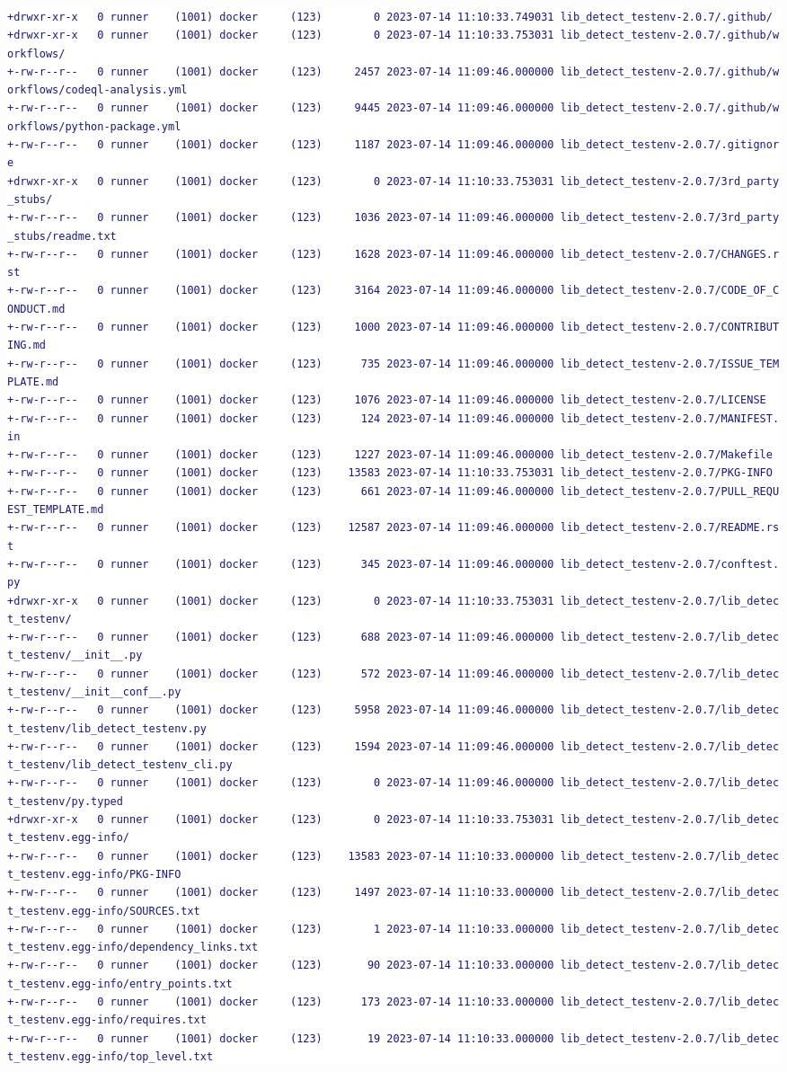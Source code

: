 ```diff
+drwxr-xr-x   0 runner    (1001) docker     (123)        0 2023-07-14 11:10:33.749031 lib_detect_testenv-2.0.7/.github/
+drwxr-xr-x   0 runner    (1001) docker     (123)        0 2023-07-14 11:10:33.753031 lib_detect_testenv-2.0.7/.github/workflows/
+-rw-r--r--   0 runner    (1001) docker     (123)     2457 2023-07-14 11:09:46.000000 lib_detect_testenv-2.0.7/.github/workflows/codeql-analysis.yml
+-rw-r--r--   0 runner    (1001) docker     (123)     9445 2023-07-14 11:09:46.000000 lib_detect_testenv-2.0.7/.github/workflows/python-package.yml
+-rw-r--r--   0 runner    (1001) docker     (123)     1187 2023-07-14 11:09:46.000000 lib_detect_testenv-2.0.7/.gitignore
+drwxr-xr-x   0 runner    (1001) docker     (123)        0 2023-07-14 11:10:33.753031 lib_detect_testenv-2.0.7/3rd_party_stubs/
+-rw-r--r--   0 runner    (1001) docker     (123)     1036 2023-07-14 11:09:46.000000 lib_detect_testenv-2.0.7/3rd_party_stubs/readme.txt
+-rw-r--r--   0 runner    (1001) docker     (123)     1628 2023-07-14 11:09:46.000000 lib_detect_testenv-2.0.7/CHANGES.rst
+-rw-r--r--   0 runner    (1001) docker     (123)     3164 2023-07-14 11:09:46.000000 lib_detect_testenv-2.0.7/CODE_OF_CONDUCT.md
+-rw-r--r--   0 runner    (1001) docker     (123)     1000 2023-07-14 11:09:46.000000 lib_detect_testenv-2.0.7/CONTRIBUTING.md
+-rw-r--r--   0 runner    (1001) docker     (123)      735 2023-07-14 11:09:46.000000 lib_detect_testenv-2.0.7/ISSUE_TEMPLATE.md
+-rw-r--r--   0 runner    (1001) docker     (123)     1076 2023-07-14 11:09:46.000000 lib_detect_testenv-2.0.7/LICENSE
+-rw-r--r--   0 runner    (1001) docker     (123)      124 2023-07-14 11:09:46.000000 lib_detect_testenv-2.0.7/MANIFEST.in
+-rw-r--r--   0 runner    (1001) docker     (123)     1227 2023-07-14 11:09:46.000000 lib_detect_testenv-2.0.7/Makefile
+-rw-r--r--   0 runner    (1001) docker     (123)    13583 2023-07-14 11:10:33.753031 lib_detect_testenv-2.0.7/PKG-INFO
+-rw-r--r--   0 runner    (1001) docker     (123)      661 2023-07-14 11:09:46.000000 lib_detect_testenv-2.0.7/PULL_REQUEST_TEMPLATE.md
+-rw-r--r--   0 runner    (1001) docker     (123)    12587 2023-07-14 11:09:46.000000 lib_detect_testenv-2.0.7/README.rst
+-rw-r--r--   0 runner    (1001) docker     (123)      345 2023-07-14 11:09:46.000000 lib_detect_testenv-2.0.7/conftest.py
+drwxr-xr-x   0 runner    (1001) docker     (123)        0 2023-07-14 11:10:33.753031 lib_detect_testenv-2.0.7/lib_detect_testenv/
+-rw-r--r--   0 runner    (1001) docker     (123)      688 2023-07-14 11:09:46.000000 lib_detect_testenv-2.0.7/lib_detect_testenv/__init__.py
+-rw-r--r--   0 runner    (1001) docker     (123)      572 2023-07-14 11:09:46.000000 lib_detect_testenv-2.0.7/lib_detect_testenv/__init__conf__.py
+-rw-r--r--   0 runner    (1001) docker     (123)     5958 2023-07-14 11:09:46.000000 lib_detect_testenv-2.0.7/lib_detect_testenv/lib_detect_testenv.py
+-rw-r--r--   0 runner    (1001) docker     (123)     1594 2023-07-14 11:09:46.000000 lib_detect_testenv-2.0.7/lib_detect_testenv/lib_detect_testenv_cli.py
+-rw-r--r--   0 runner    (1001) docker     (123)        0 2023-07-14 11:09:46.000000 lib_detect_testenv-2.0.7/lib_detect_testenv/py.typed
+drwxr-xr-x   0 runner    (1001) docker     (123)        0 2023-07-14 11:10:33.753031 lib_detect_testenv-2.0.7/lib_detect_testenv.egg-info/
+-rw-r--r--   0 runner    (1001) docker     (123)    13583 2023-07-14 11:10:33.000000 lib_detect_testenv-2.0.7/lib_detect_testenv.egg-info/PKG-INFO
+-rw-r--r--   0 runner    (1001) docker     (123)     1497 2023-07-14 11:10:33.000000 lib_detect_testenv-2.0.7/lib_detect_testenv.egg-info/SOURCES.txt
+-rw-r--r--   0 runner    (1001) docker     (123)        1 2023-07-14 11:10:33.000000 lib_detect_testenv-2.0.7/lib_detect_testenv.egg-info/dependency_links.txt
+-rw-r--r--   0 runner    (1001) docker     (123)       90 2023-07-14 11:10:33.000000 lib_detect_testenv-2.0.7/lib_detect_testenv.egg-info/entry_points.txt
+-rw-r--r--   0 runner    (1001) docker     (123)      173 2023-07-14 11:10:33.000000 lib_detect_testenv-2.0.7/lib_detect_testenv.egg-info/requires.txt
+-rw-r--r--   0 runner    (1001) docker     (123)       19 2023-07-14 11:10:33.000000 lib_detect_testenv-2.0.7/lib_detect_testenv.egg-info/top_level.txt
```